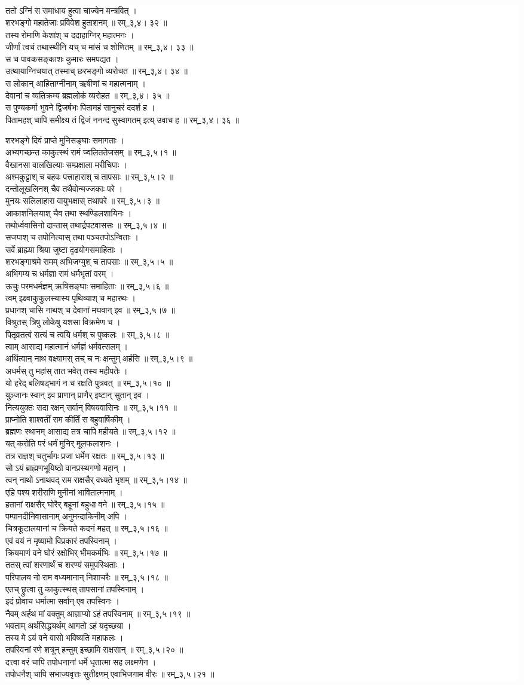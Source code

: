 ततो ऽग्निं स समाधाय हुत्वा चाज्येन मन्त्रवित् ।  
शरभङ्गो महातेजाः प्रविवेश हुताशनम् ॥ रम्_३,४। ३२ ॥  
तस्य रोमाणि केशांश् च ददाहाग्निर् महात्मनः ।  
जीर्णां त्वचं तथास्थीनि यच् च मांसं च शोणितम् ॥ रम्_३,४। ३३ ॥  
स च पावकसङ्काशः कुमारः समपद्यत ।  
उत्थायाग्निचयात् तस्माच् छरभङ्गो व्यरोचत ॥ रम्_३,४। ३४ ॥  
स लोकान् आहिताग्नीनाम् ऋषीणां च महात्मनाम् ।  
देवानां च व्यतिक्रम्य ब्रह्मलोकं व्यरोहत ॥ रम्_३,४। ३५ ॥  
स पुण्यकर्मा भुवने द्विजर्षभः पितामहं सानुचरं ददर्श ह ।  
पितामहश् चापि समीक्ष्य तं द्विजं ननन्द सुस्वागतम् इत्य् उवाच ह ॥ रम्_३,४। ३६ ॥

शरभङ्गे दिवं प्राप्ते मुनिसङ्घाः समागताः ।  
अभ्यगच्छन्त काकुत्स्थं रामं ज्वलिततेजसम् ॥ रम्_३,५।१ ॥  
वैखानसा वालखिल्याः सम्प्रक्षाला मरीचिपाः ।  
अश्मकुट्टाश् च बहवः पत्त्राहाराश् च तापसाः ॥ रम्_३,५।२ ॥  
दन्तोलूखलिनश् चैव तथैवोन्मज्जकाः परे ।  
मुनयः सलिलाहारा वायुभक्षास् तथापरे ॥ रम्_३,५।३ ॥  
आकाशनिलयाश् चैव तथा स्थण्डिलशायिनः ।  
तथोर्ध्ववासिनो दान्तास् तथार्द्रपटवाससः ॥ रम्_३,५।४ ॥  
सजपाश् च तपोनित्यास् तथा पञ्चतपोऽन्विताः ।  
सर्वे ब्राह्म्या श्रिया जुष्टा दृढयोगसमाहिताः ।  
शरभङ्गाश्रमे रामम् अभिजग्मुश् च तापसाः ॥ रम्_३,५।५ ॥  
अभिगम्य च धर्मज्ञा रामं धर्मभृतां वरम् ।  
ऊचुः परमधर्मज्ञम् ऋषिसङ्घाः समाहिताः ॥ रम्_३,५।६ ॥  
त्वम् इक्ष्वाकुकुलस्यास्य पृथिव्याश् च महारथः ।  
प्रधानश् चासि नाथश् च देवानां मघवान् इव ॥ रम्_३,५।७ ॥  
विश्रुतस् त्रिषु लोकेषु यशसा विक्रमेण च ।  
पितृव्रतत्वं सत्यं च त्वयि धर्मश् च पुष्कलः ॥ रम्_३,५।८ ॥  
त्वाम् आसाद्य महात्मानं धर्मज्ञं धर्मवत्सलम् ।  
अर्थित्वान् नाथ वक्ष्यामस् तच् च नः क्षन्तुम् अर्हसि ॥ रम्_३,५।९ ॥  
अधर्मस् तु महांस् तात भवेत् तस्य महीपतेः ।  
यो हरेद् बलिषड्भागं न च रक्षति पुत्रवत् ॥ रम्_३,५।१० ॥  
युञ्जानः स्वान् इव प्राणान् प्राणैर् इष्टान् सुतान् इव ।  
नित्ययुक्तः सदा रक्षन् सर्वान् विषयवासिनः ॥ रम्_३,५।११ ॥  
प्राप्नोति शाश्वतीं राम कीर्तिं स बहुवार्षिकीम् ।  
ब्रह्मणः स्थानम् आसाद्य तत्र चापि महीयते ॥ रम्_३,५।१२ ॥  
यत् करोति परं धर्मं मुनिर् मूलफलाशनः ।  
तत्र राज्ञश् चतुर्भागः प्रजा धर्मेण रक्षतः ॥ रम्_३,५।१३ ॥  
सो ऽयं ब्राह्मणभूयिष्ठो वानप्रस्थगणो महान् ।  
त्वन् नाथो ऽनाथवद् राम राक्षसैर् वध्यते भृशम् ॥ रम्_३,५।१४ ॥  
एहि पश्य शरीराणि मुनीनां भावितात्मनाम् ।  
हतानां राक्षसैर् घोरैर् बहूनां बहुधा वने ॥ रम्_३,५।१५ ॥  
पम्पानदीनिवासानाम् अनुमन्दाकिनीम् अपि ।  
चित्रकूटालयानां च क्रियते कदनं महत् ॥ रम्_३,५।१६ ॥  
एवं वयं न मृष्यामो विप्रकारं तपस्विनाम् ।  
क्रियमाणं वने घोरं रक्षोभिर् भीमकर्मभिः ॥ रम्_३,५।१७ ॥  
ततस् त्वां शरणार्थं च शरण्यं समुपस्थिताः ।  
परिपालय नो राम वध्यमानान् निशाचरैः ॥ रम्_३,५।१८ ॥  
एतच् छ्रुत्वा तु काकुत्स्थस् तापसानां तपस्विनाम् ।  
इदं प्रोवाच धर्मात्मा सर्वान् एव तपस्विनः ।  
नैवम् अर्हथ मां वक्तुम् आज्ञाप्यो ऽहं तपस्विनाम् ॥ रम्_३,५।१९ ॥  
भवताम् अर्थसिद्ध्यर्थम् आगतो ऽहं यदृच्छया ।  
तस्य मे ऽयं वने वासो भविष्यति महाफलः ।  
तपस्विनां रणे शत्रून् हन्तुम् इच्छामि राक्षसान् ॥ रम्_३,५।२० ॥  
दत्त्वा वरं चापि तपोधनानां धर्मे धृतात्मा सह लक्ष्मणेन ।  
तपोधनैश् चापि सभाज्यवृत्तः सुतीक्ष्णम् एवाभिजगाम वीरः ॥ रम्_३,५।२१ ॥
